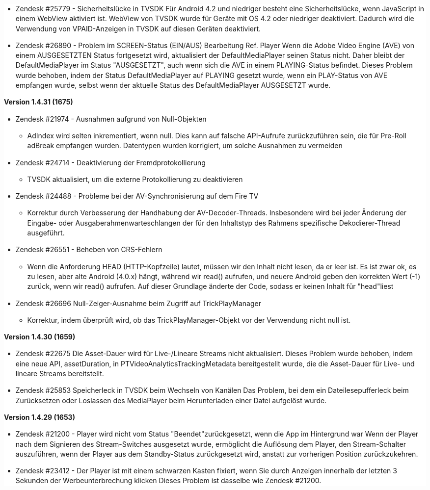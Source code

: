 * Zendesk #25779 - Sicherheitslücke in TVSDK
Für Android 4.2 und niedriger besteht eine Sicherheitslücke, wenn JavaScript in einem WebView aktiviert ist. WebView von TVSDK wurde für Geräte mit OS 4.2 oder niedriger deaktiviert. Dadurch wird die Verwendung von VPAID-Anzeigen in TVSDK auf diesen Geräten deaktiviert.

* Zendesk #26890 - Problem im SCREEN-Status (EIN/AUS) Bearbeitung Ref. Player
Wenn die Adobe Video Engine (AVE) von einem AUSGESETZTEN Status fortgesetzt wird, aktualisiert der DefaultMediaPlayer seinen Status nicht. Daher bleibt der DefaultMediaPlayer im Status &quot;AUSGESETZT&quot;, auch wenn sich die AVE in einem PLAYING-Status befindet. Dieses Problem wurde behoben, indem der Status DefaultMediaPlayer auf PLAYING gesetzt wurde, wenn ein PLAY-Status von AVE empfangen wurde, selbst wenn der aktuelle Status des DefaultMediaPlayer AUSGESETZT wurde.

**Version 1.4.31 (1675)**

* Zendesk #21974 - Ausnahmen aufgrund von Null-Objekten
   * AdIndex wird selten inkrementiert, wenn null. Dies kann auf falsche API-Aufrufe zurückzuführen sein, die für Pre-Roll adBreak empfangen wurden. Datentypen wurden korrigiert, um solche Ausnahmen zu vermeiden

* Zendesk #24714 - Deaktivierung der Fremdprotokollierung
   * TVSDK aktualisiert, um die externe Protokollierung zu deaktivieren

* Zendesk #24488 - Probleme bei der AV-Synchronisierung auf dem Fire TV
   * Korrektur durch Verbesserung der Handhabung der AV-Decoder-Threads. Insbesondere wird bei jeder Änderung der Eingabe- oder Ausgaberahmenwarteschlangen der für den Inhaltstyp des Rahmens spezifische Dekodierer-Thread ausgeführt.

* Zendesk #26551 - Beheben von CRS-Fehlern
   * Wenn die Anforderung HEAD (HTTP-Kopfzeile) lautet, müssen wir den Inhalt nicht lesen, da er leer ist. Es ist zwar ok, es zu lesen, aber alte Android (4.0.x) hängt, während wir read() aufrufen, und neuere Android geben den korrekten Wert (-1) zurück, wenn wir read() aufrufen. Auf dieser Grundlage änderte der Code, sodass er keinen Inhalt für &quot;head&quot;liest

* Zendesk #26696 Null-Zeiger-Ausnahme beim Zugriff auf TrickPlayManager
   * Korrektur, indem überprüft wird, ob das TrickPlayManager-Objekt vor der Verwendung nicht null ist.

**Version 1.4.30 (1659)**

* Zendesk #22675 Die Asset-Dauer wird für Live-/Lineare Streams nicht aktualisiert.
Dieses Problem wurde behoben, indem eine neue API, assetDuration, in PTVideoAnalyticsTrackingMetadata bereitgestellt wurde, die die Asset-Dauer für Live- und lineare Streams bereitstellt.

* Zendesk #25853 Speicherleck in TVSDK beim Wechseln von Kanälen
Das Problem, bei dem ein Dateilesepufferleck beim Zurücksetzen oder Loslassen des MediaPlayer beim Herunterladen einer Datei aufgelöst wurde.

**Version 1.4.29 (1653)**

* Zendesk #21200 - Player wird nicht vom Status &quot;Beendet&quot;zurückgesetzt, wenn die App im Hintergrund war
Wenn der Player nach dem Signieren des Stream-Switches ausgesetzt wurde, ermöglicht die Auflösung dem Player, den Stream-Schalter auszuführen, wenn der Player aus dem Standby-Status zurückgesetzt wird, anstatt zur vorherigen Position zurückzukehren.

* Zendesk #23412 - Der Player ist mit einem schwarzen Kasten fixiert, wenn Sie durch Anzeigen innerhalb der letzten 3 Sekunden der Werbeunterbrechung klicken
Dieses Problem ist dasselbe wie Zendesk #21200.
